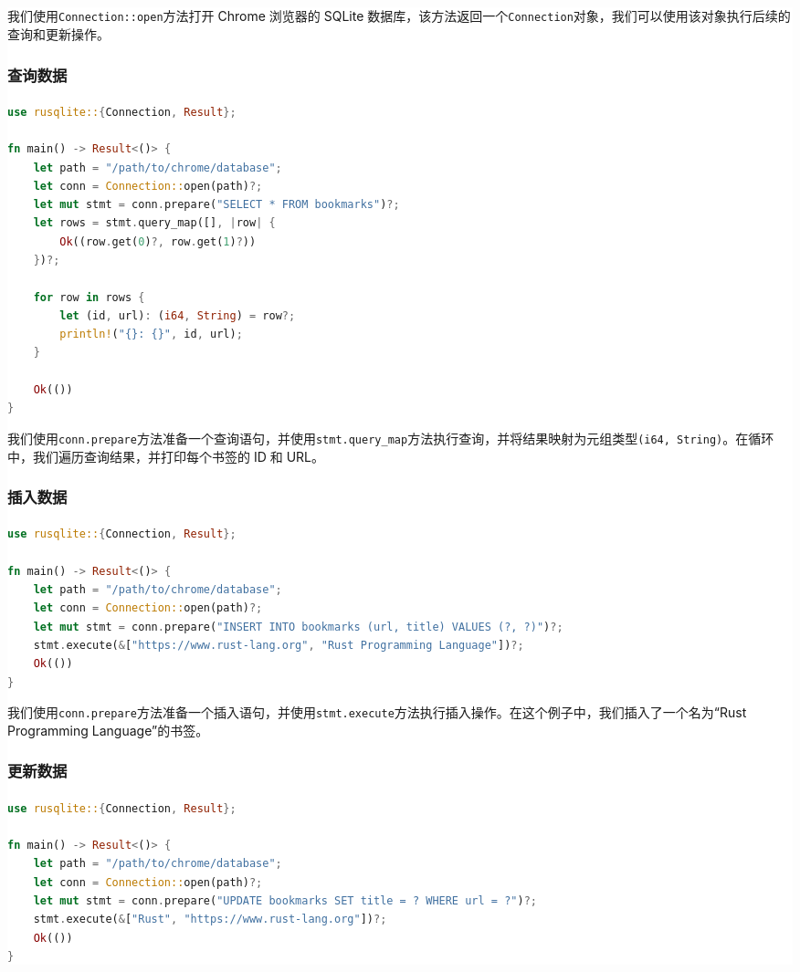 我们使用`Connection::open`方法打开 Chrome 浏览器的 SQLite 数据库，该方法返回一个`Connection`对象，我们可以使用该对象执行后续的查询和更新操作。

### 查询数据

```rust
use rusqlite::{Connection, Result};

fn main() -> Result<()> {
    let path = "/path/to/chrome/database";
    let conn = Connection::open(path)?;
    let mut stmt = conn.prepare("SELECT * FROM bookmarks")?;
    let rows = stmt.query_map([], |row| {
        Ok((row.get(0)?, row.get(1)?))
    })?;

    for row in rows {
        let (id, url): (i64, String) = row?;
        println!("{}: {}", id, url);
    }

    Ok(())
}
```

我们使用`conn.prepare`方法准备一个查询语句，并使用`stmt.query_map`方法执行查询，并将结果映射为元组类型`(i64, String)`。在循环中，我们遍历查询结果，并打印每个书签的 ID 和 URL。

### 插入数据

```rust
use rusqlite::{Connection, Result};

fn main() -> Result<()> {
    let path = "/path/to/chrome/database";
    let conn = Connection::open(path)?;
    let mut stmt = conn.prepare("INSERT INTO bookmarks (url, title) VALUES (?, ?)")?;
    stmt.execute(&["https://www.rust-lang.org", "Rust Programming Language"])?;
    Ok(())
}
```

我们使用`conn.prepare`方法准备一个插入语句，并使用`stmt.execute`方法执行插入操作。在这个例子中，我们插入了一个名为“Rust Programming Language”的书签。

### 更新数据

```rust
use rusqlite::{Connection, Result};

fn main() -> Result<()> {
    let path = "/path/to/chrome/database";
    let conn = Connection::open(path)?;
    let mut stmt = conn.prepare("UPDATE bookmarks SET title = ? WHERE url = ?")?;
    stmt.execute(&["Rust", "https://www.rust-lang.org"])?;
    Ok(())
}
```
